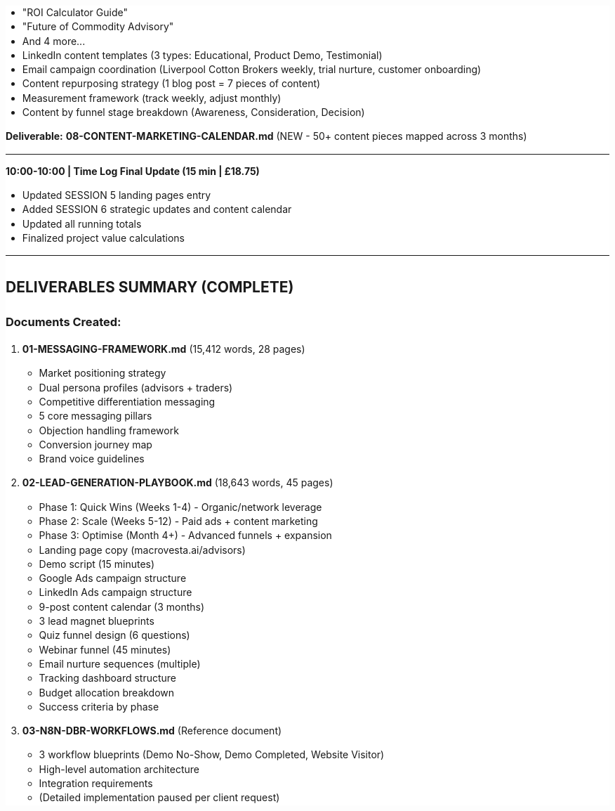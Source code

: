   - "ROI Calculator Guide"
  - "Future of Commodity Advisory"
  - And 4 more...
- LinkedIn content templates (3 types: Educational, Product Demo, Testimonial)
- Email campaign coordination (Liverpool Cotton Brokers weekly, trial nurture, customer onboarding)
- Content repurposing strategy (1 blog post = 7 pieces of content)
- Measurement framework (track weekly, adjust monthly)
- Content by funnel stage breakdown (Awareness, Consideration, Decision)

**Deliverable:** **08-CONTENT-MARKETING-CALENDAR.md** (NEW - 50+ content pieces mapped across 3 months)

---

**10:00-10:00 | Time Log Final Update (15 min | £18.75)**
- Updated SESSION 5 landing pages entry
- Added SESSION 6 strategic updates and content calendar
- Updated all running totals
- Finalized project value calculations

---

## DELIVERABLES SUMMARY (COMPLETE)

### Documents Created:

1. **01-MESSAGING-FRAMEWORK.md** (15,412 words, 28 pages)
   - Market positioning strategy
   - Dual persona profiles (advisors + traders)
   - Competitive differentiation messaging
   - 5 core messaging pillars
   - Objection handling framework
   - Conversion journey map
   - Brand voice guidelines

2. **02-LEAD-GENERATION-PLAYBOOK.md** (18,643 words, 45 pages)
   - Phase 1: Quick Wins (Weeks 1-4) - Organic/network leverage
   - Phase 2: Scale (Weeks 5-12) - Paid ads + content marketing
   - Phase 3: Optimise (Month 4+) - Advanced funnels + expansion
   - Landing page copy (macrovesta.ai/advisors)
   - Demo script (15 minutes)
   - Google Ads campaign structure
   - LinkedIn Ads campaign structure
   - 9-post content calendar (3 months)
   - 3 lead magnet blueprints
   - Quiz funnel design (6 questions)
   - Webinar funnel (45 minutes)
   - Email nurture sequences (multiple)
   - Tracking dashboard structure
   - Budget allocation breakdown
   - Success criteria by phase

3. **03-N8N-DBR-WORKFLOWS.md** (Reference document)
   - 3 workflow blueprints (Demo No-Show, Demo Completed, Website Visitor)
   - High-level automation architecture
   - Integration requirements
   - (Detailed implementation paused per client request)
